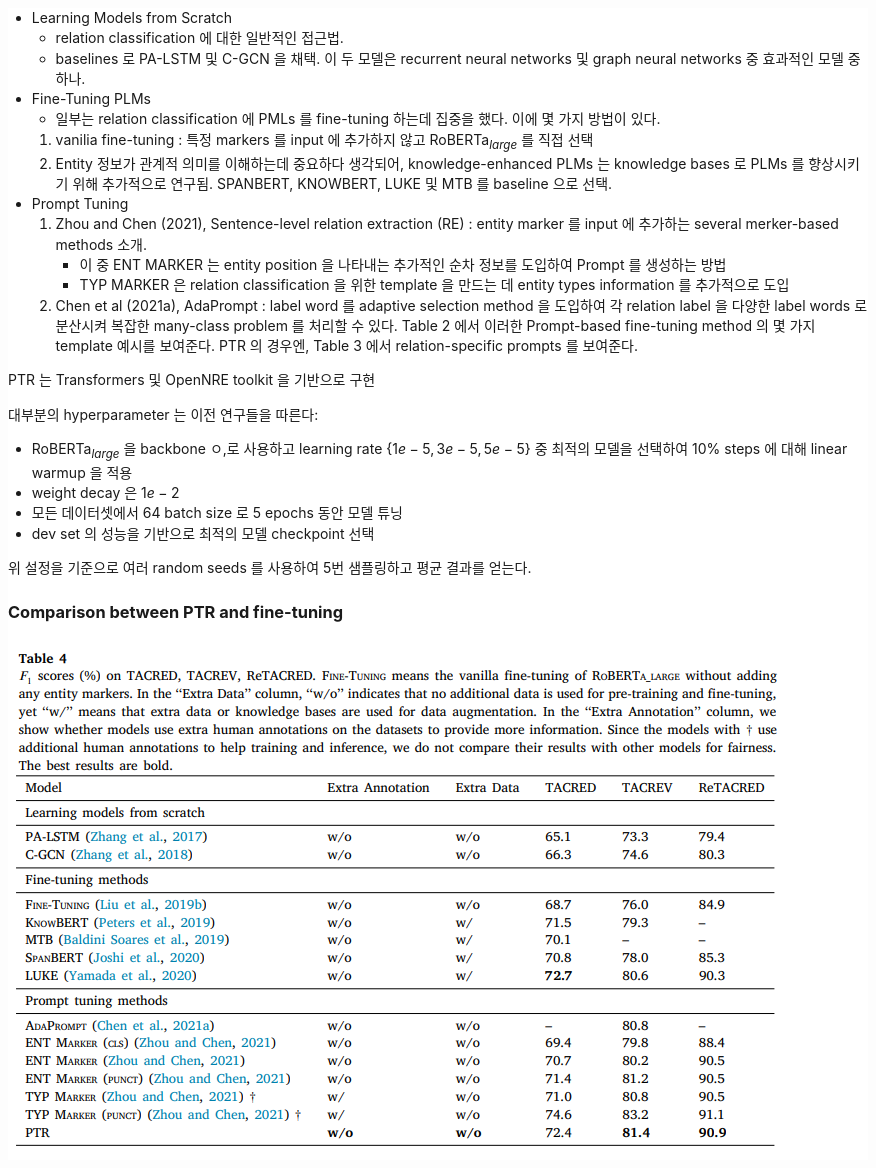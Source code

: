 - Learning Models from Scratch
  - relation classification 에 대한 일반적인 접근법.
  - baselines 로 PA-LSTM 및 C-GCN 을 채택. 이 두 모델은 recurrent neural networks 및 graph neural networks 중 효과적인 모델 중 하나.
- Fine-Tuning PLMs
  - 일부는 relation classification 에 PMLs 를 fine-tuning 하는데 집중을 했다. 이에 몇 가지 방법이 있다.
   1. vanilia fine-tuning : 특정 markers 를 input 에 추가하지 않고 RoBERTa$_{large}$ 를 직접 선택
   2. Entity 정보가 관계적 의미를 이해하는데 중요하다 생각되어, knowledge-enhanced PLMs 는 knowledge bases 로 PLMs 를 향상시키기 위해 추가적으로 연구됨. SPANBERT, KNOWBERT, LUKE 및 MTB 를 baseline 으로 선택.
- Prompt Tuning
  1. Zhou and Chen (2021), Sentence-level relation extraction (RE) : entity marker 를 input 에 추가하는 several merker-based methods 소개. 
      - 이 중 ENT MARKER 는 entity position 을 나타내는 추가적인 순차 정보를 도입하여 Prompt 를 생성하는 방법
      - TYP MARKER 은 relation classification 을 위한 template 을 만드는 데 entity types information 를 추가적으로 도입
  2. Chen et al (2021a), AdaPrompt : label word 를 adaptive selection method 을 도입하여 각 relation label 을 다양한 label words 로 분산시켜 복잡한 many-class problem 를 처리할 수 있다. Table 2 에서 이러한 Prompt-based fine-tuning method 의 몇 가지 template 예시를 보여준다. PTR 의 경우엔, Table 3 에서 relation-specific prompts 를 보여준다.

PTR 는 Transformers 및 OpenNRE toolkit 을 기반으로 구현

대부분의 hyperparameter 는 이전 연구들을 따른다:

- RoBERTa$_{large}$ 을 backbone ㅇ,로 사용하고 learning rate $\{ 1e-5, 3e-5,5e-5 \}$ 중 최적의 모델을 선택하여 10% steps 에 대해 linear warmup 을 적용
- weight decay 은 $1e - 2$
- 모든 데이터셋에서 64 batch size 로 5 epochs 동안 모델 튜닝
- dev set 의 성능을 기반으로 최적의 모델 checkpoint 선택

위 설정을 기준으로 여러 random seeds 를 사용하여 5번 샘플링하고 평균 결과를 얻는다.

### Comparison between PTR and fine-tuning

![Table 4](image-5.png)
